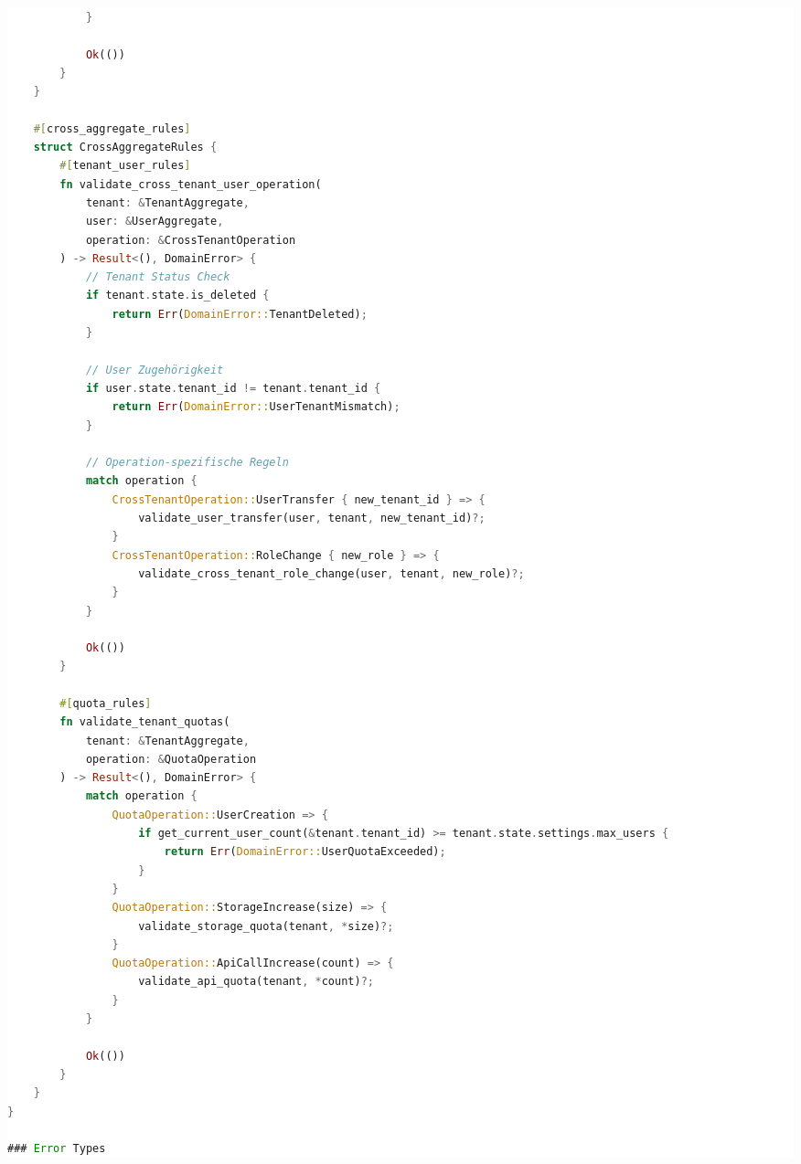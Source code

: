 ```rust
            }

            Ok(())
        }
    }

    #[cross_aggregate_rules]
    struct CrossAggregateRules {
        #[tenant_user_rules]
        fn validate_cross_tenant_user_operation(
            tenant: &TenantAggregate,
            user: &UserAggregate,
            operation: &CrossTenantOperation
        ) -> Result<(), DomainError> {
            // Tenant Status Check
            if tenant.state.is_deleted {
                return Err(DomainError::TenantDeleted);
            }

            // User Zugehörigkeit
            if user.state.tenant_id != tenant.tenant_id {
                return Err(DomainError::UserTenantMismatch);
            }

            // Operation-spezifische Regeln
            match operation {
                CrossTenantOperation::UserTransfer { new_tenant_id } => {
                    validate_user_transfer(user, tenant, new_tenant_id)?;
                }
                CrossTenantOperation::RoleChange { new_role } => {
                    validate_cross_tenant_role_change(user, tenant, new_role)?;
                }
            }

            Ok(())
        }

        #[quota_rules]
        fn validate_tenant_quotas(
            tenant: &TenantAggregate,
            operation: &QuotaOperation
        ) -> Result<(), DomainError> {
            match operation {
                QuotaOperation::UserCreation => {
                    if get_current_user_count(&tenant.tenant_id) >= tenant.state.settings.max_users {
                        return Err(DomainError::UserQuotaExceeded);
                    }
                }
                QuotaOperation::StorageIncrease(size) => {
                    validate_storage_quota(tenant, *size)?;
                }
                QuotaOperation::ApiCallIncrease(count) => {
                    validate_api_quota(tenant, *count)?;
                }
            }

            Ok(())
        }
    }
}

### Error Types
```
